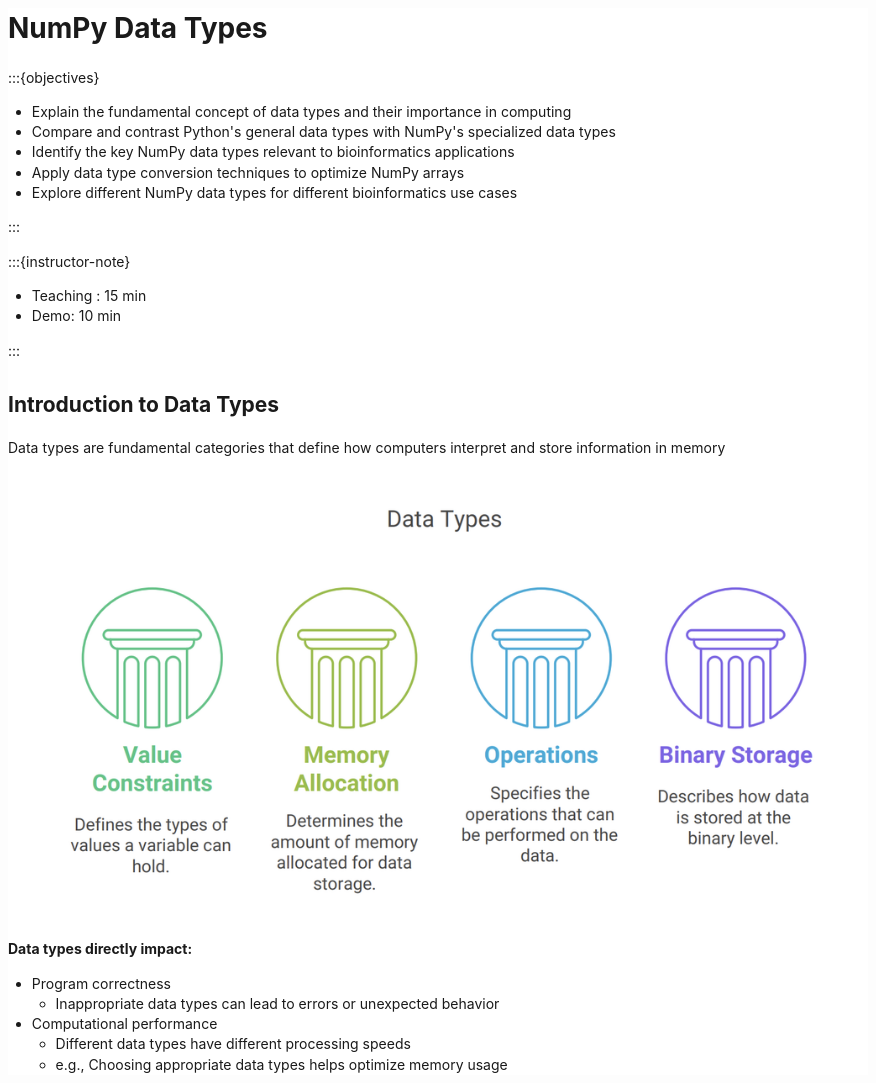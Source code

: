 # NumPy Data Types

:::{objectives}

* Explain the fundamental concept of data types and their importance in computing
* Compare and contrast Python's general data types with NumPy's specialized data types
* Identify the key NumPy data types relevant to bioinformatics applications
* Apply data type conversion techniques to optimize NumPy arrays
* Explore different NumPy data types for different bioinformatics use cases

:::

:::{instructor-note}

* Teaching : 15 min
* Demo: 10 min

:::

## Introduction to Data Types

Data types are fundamental categories that define how computers interpret and store information in memory

![alt text](image-2.png)

**Data types directly impact:**

* Program correctness
  * Inappropriate data types can lead to errors or unexpected behavior
* Computational performance
  * Different data types have different processing speeds
  * e.g., Choosing appropriate data types helps optimize memory usage
